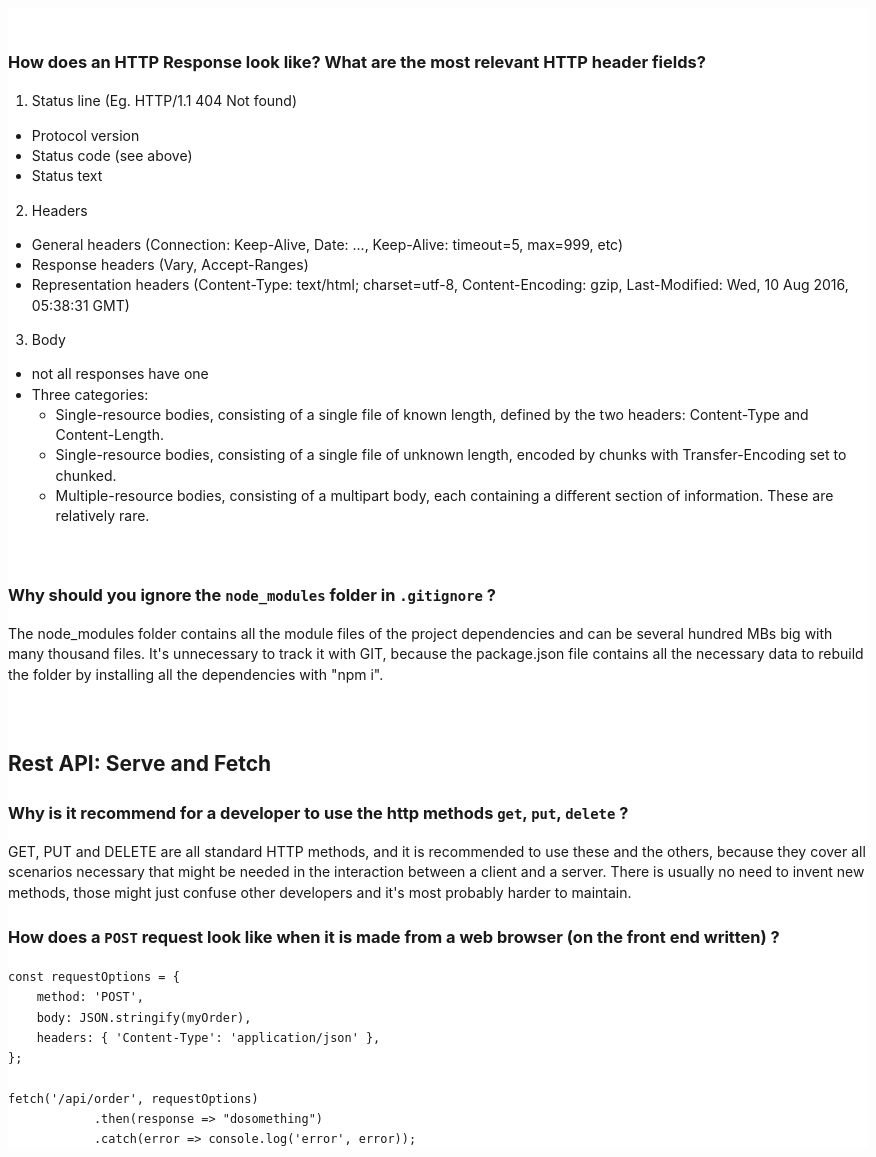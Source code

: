 
<br>

###  How does an HTTP Response look like? What are the most relevant HTTP header fields?

1. Status line (Eg. HTTP/1.1 404 Not found)
- Protocol version
- Status code (see above)
- Status text

2. Headers
- General headers (Connection: Keep-Alive, Date: ..., Keep-Alive: timeout=5, max=999, etc)
- Response headers (Vary, Accept-Ranges)
- Representation headers (Content-Type: text/html; charset=utf-8, Content-Encoding: gzip, Last-Modified: Wed, 10 Aug 2016, 05:38:31 GMT)


3. Body
- not all responses have one
- Three categories:
  - Single-resource bodies, consisting of a single file of known length, defined by the two headers: Content-Type and Content-Length.
  - Single-resource bodies, consisting of a single file of unknown length, encoded by chunks with Transfer-Encoding set to chunked.
  - Multiple-resource bodies, consisting of a multipart body, each containing a different section of information. These are relatively rare.

<br>

###  Why should you ignore the `node_modules` folder in `.gitignore` ?

The node_modules folder contains all the module files of the project dependencies and can be several hundred MBs big with many thousand files. It's unnecessary to track it with GIT, because the package.json file contains all the necessary data to rebuild the folder by installing all the dependencies with "npm i".

<br>

## Rest API: Serve and Fetch

###  Why is it recommend for a developer to use the http methods `get`, `put`, `delete` ?

GET, PUT and DELETE are all standard HTTP methods, and it is recommended to use these and the others, because they cover all scenarios necessary that might be needed in the interaction between a client and a server. There is usually no need to invent new methods, those might just confuse other developers and it's most probably harder to maintain.

###  How does a `POST` request look like when it is made from a web browser (on the front end written) ?

```JS
const requestOptions = {
    method: 'POST',
    body: JSON.stringify(myOrder),
    headers: { 'Content-Type': 'application/json' },
};

fetch('/api/order', requestOptions)
            .then(response => "dosomething")
            .catch(error => console.log('error', error));
```
